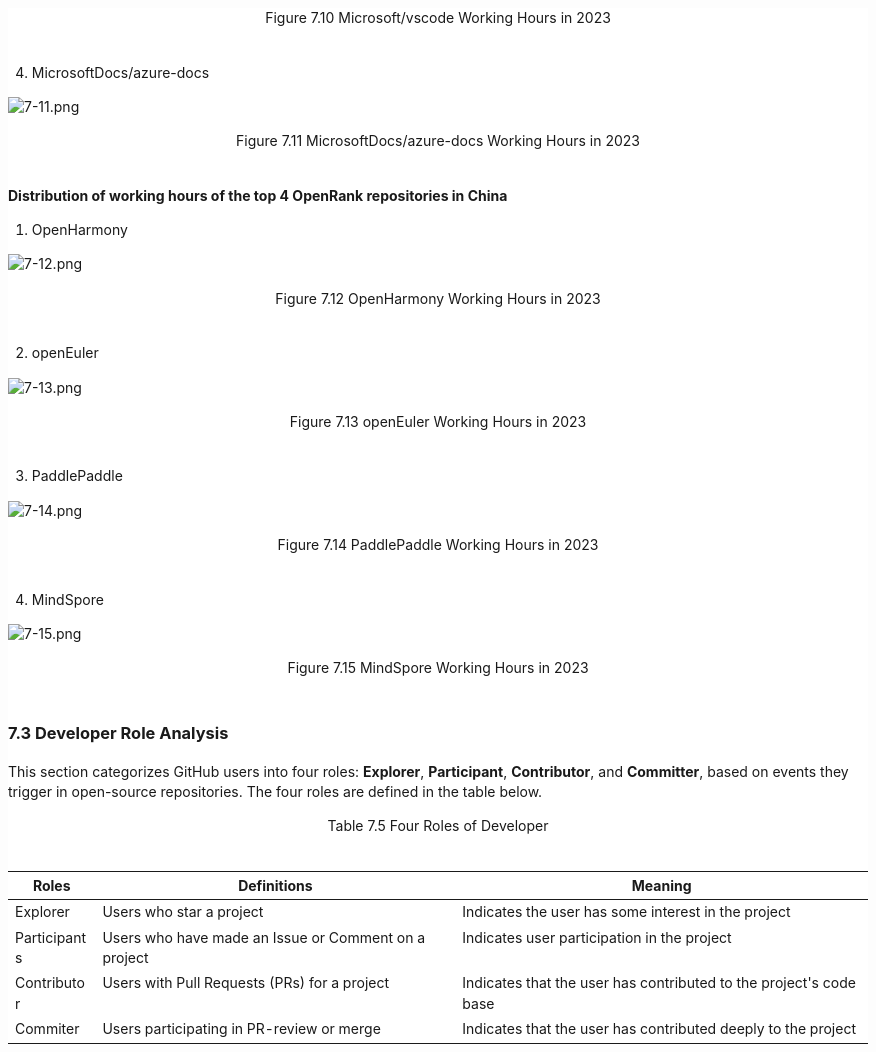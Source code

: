 <center>Figure 7.10 Microsoft/vscode Working Hours in 2023</center>
<br>

4. MicrosoftDocs/azure-docs

![7-11.png](/image/data/chapter_7/7-11.png)

<center>Figure 7.11 MicrosoftDocs/azure-docs Working Hours in 2023</center>
<br>

**Distribution of working hours of the top 4 OpenRank repositories in China**

1. OpenHarmony

![7-12.png](/image/data/chapter_7/7-12.png)

<center>Figure 7.12 OpenHarmony Working Hours in 2023</center>
<br>

2. openEuler

![7-13.png](/image/data/chapter_7/7-13.png)

<center>Figure 7.13 openEuler Working Hours in 2023</center>
<br>

3. PaddlePaddle

![7-14.png](/image/data/chapter_7/7-14.png)

<center>Figure 7.14 PaddlePaddle Working Hours in 2023</center>
<br>

4. MindSpore

![7-15.png](/image/data/chapter_7/7-15.png)

<center>Figure 7.15 MindSpore Working Hours in 2023</center>
<br>

### 7.3 Developer Role Analysis

This section categorizes GitHub users into four roles: **Explorer**, **Participant**, **Contributor**, and **Committer**, based on events they trigger in open-source repositories. The four roles are defined in the table below.

<center> Table 7.5 Four Roles of Developer
</center>
<br>

| Roles                                        | Definitions                                                       | Meaning                                              |
| -------------------------------------------- | ----------------------------------------------------------------- | ---------------------------------------------------- |
| Explorer                                     | Users who star a project                                         | Indicates the user has some interest in the project          |
| Participants                                 | Users who have made an Issue or Comment on a project | Indicates user participation in the project         |
| Contributor | Users with Pull Requests (PRs) for a project      | Indicates that the user has contributed to the project's code base |
| Commiter | Users participating in PR-review or merge                          | Indicates that the user has contributed deeply to the project   |
